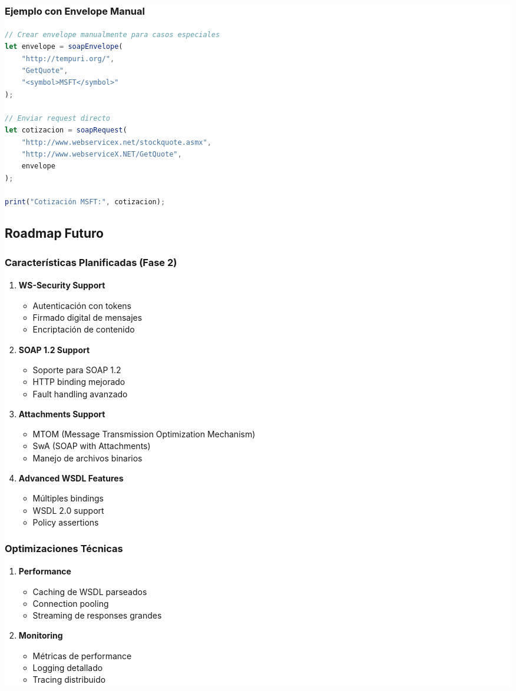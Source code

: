 ### Ejemplo con Envelope Manual

```javascript
// Crear envelope manualmente para casos especiales
let envelope = soapEnvelope(
    "http://tempuri.org/",
    "GetQuote", 
    "<symbol>MSFT</symbol>"
);

// Enviar request directo
let cotizacion = soapRequest(
    "http://www.webservicex.net/stockquote.asmx",
    "http://www.webserviceX.NET/GetQuote",
    envelope
);

print("Cotización MSFT:", cotizacion);
```

## Roadmap Futuro

### Características Planificadas (Fase 2)

1. **WS-Security Support**
   - Autenticación con tokens
   - Firmado digital de mensajes
   - Encriptación de contenido

2. **SOAP 1.2 Support**
   - Soporte para SOAP 1.2
   - HTTP binding mejorado
   - Fault handling avanzado

3. **Attachments Support**
   - MTOM (Message Transmission Optimization Mechanism)
   - SwA (SOAP with Attachments)
   - Manejo de archivos binarios

4. **Advanced WSDL Features**
   - Múltiples bindings
   - WSDL 2.0 support
   - Policy assertions

### Optimizaciones Técnicas

1. **Performance**
   - Caching de WSDL parseados
   - Connection pooling
   - Streaming de responses grandes

2. **Monitoring**
   - Métricas de performance
   - Logging detallado
   - Tracing distribuido
